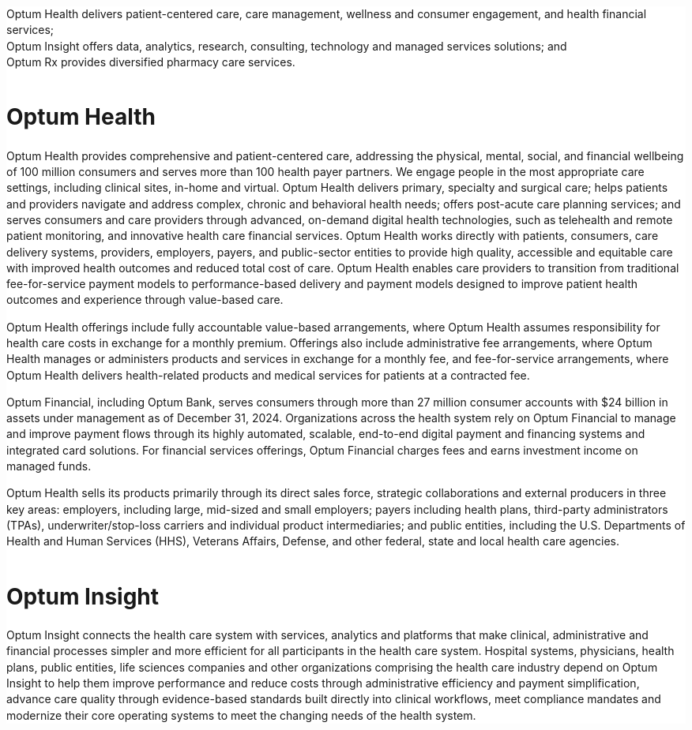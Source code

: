 Optum Health delivers patient-centered care, care management, wellness and consumer engagement, and health financial services;  
Optum Insight offers data, analytics, research, consulting, technology and managed services solutions; and  
Optum Rx provides diversified pharmacy care services.

# Optum Health

Optum Health provides comprehensive and patient-centered care, addressing the physical, mental, social, and financial wellbeing of 100 million consumers and serves more than 100 health payer partners. We engage people in the most appropriate care settings, including clinical sites, in-home and virtual. Optum Health delivers primary, specialty and surgical care; helps patients and providers navigate and address complex, chronic and behavioral health needs; offers post-acute care planning services; and serves consumers and care providers through advanced, on-demand digital health technologies, such as telehealth and remote patient monitoring, and innovative health care financial services. Optum Health works directly with patients, consumers, care delivery systems, providers, employers, payers, and public-sector entities to provide high quality, accessible and equitable care with improved health outcomes and reduced total cost of care. Optum Health enables care providers to transition from traditional fee-for-service payment models to performance-based delivery and payment models designed to improve patient health outcomes and experience through value-based care.

Optum Health offerings include fully accountable value-based arrangements, where Optum Health assumes responsibility for health care costs in exchange for a monthly premium. Offerings also include administrative fee arrangements, where Optum Health manages or administers products and services in exchange for a monthly fee, and fee-for-service arrangements, where Optum Health delivers health-related products and medical services for patients at a contracted fee.

Optum Financial, including Optum Bank, serves consumers through more than 27 million consumer accounts with $24 billion in assets under management as of December 31, 2024. Organizations across the health system rely on Optum Financial to manage and improve payment flows through its highly automated, scalable, end-to-end digital payment and financing systems and integrated card solutions. For financial services offerings, Optum Financial charges fees and earns investment income on managed funds.

Optum Health sells its products primarily through its direct sales force, strategic collaborations and external producers in three key areas: employers, including large, mid-sized and small employers; payers including health plans, third-party administrators (TPAs), underwriter/stop-loss carriers and individual product intermediaries; and public entities, including the U.S. Departments of Health and Human Services (HHS), Veterans Affairs, Defense, and other federal, state and local health care agencies.

# Optum Insight

Optum Insight connects the health care system with services, analytics and platforms that make clinical, administrative and financial processes simpler and more efficient for all participants in the health care system. Hospital systems, physicians, health plans, public entities, life sciences companies and other organizations comprising the health care industry depend on Optum Insight to help them improve performance and reduce costs through administrative efficiency and payment simplification, advance care quality through evidence-based standards built directly into clinical workflows, meet compliance mandates and modernize their core operating systems to meet the changing needs of the health system.
